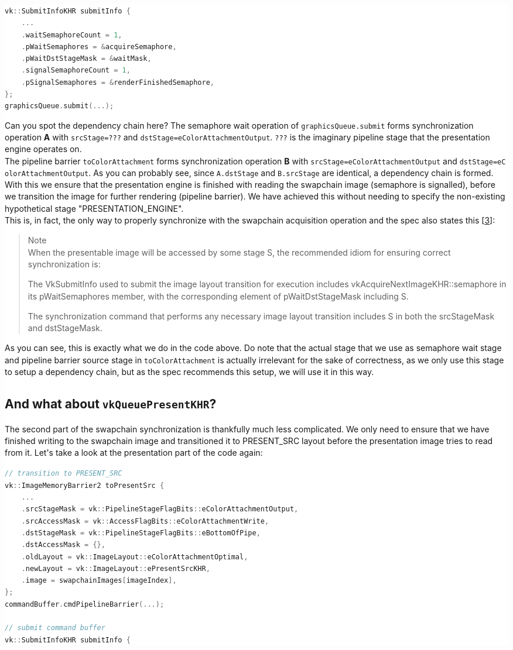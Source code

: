 ```c++
vk::SubmitInfoKHR submitInfo {
    ...
    .waitSemaphoreCount = 1,
    .pWaitSemaphores = &acquireSemaphore,
    .pWaitDstStageMask = &waitMask,
    .signalSemaphoreCount = 1,
    .pSignalSemaphores = &renderFinishedSemaphore,
};
graphicsQueue.submit(...);
```

Can you spot the dependency chain here? The semaphore wait operation of `graphicsQueue.submit` forms synchronization operation **A** with `srcStage=???` and `dstStage=eColorAttachmentOutput`.
`???` is the imaginary pipeline stage that the presentation engine operates on.  
The pipeline barrier `toColorAttachment` forms synchronization operation **B** with `srcStage=eColorAttachmentOutput` and `dstStage=eColorAttachmentOutput`.
As you can probably see, since `A.dstStage` and `B.srcStage` are identical, a dependency chain is formed.  
With this we ensure that the presentation engine is finished with reading the swapchain image (semaphore is signalled), before we transition the image for further rendering (pipeline barrier). We have achieved this without needing to specify the non-existing hypothetical stage "PRESENTATION_ENGINE".  
This is, in fact, the only way to properly synchronize with the swapchain acquisition operation and the spec also states this [[3]]:

> Note  
> When the presentable image will be accessed by some stage S, the recommended idiom for ensuring correct synchronization is:
> 
> The VkSubmitInfo used to submit the image layout transition for execution includes vkAcquireNextImageKHR::semaphore in its pWaitSemaphores member, with the corresponding element of pWaitDstStageMask including S.
> 
> The synchronization command that performs any necessary image layout transition includes S in both the srcStageMask and dstStageMask.

As you can see, this is exactly what we do in the code above. Do note that the actual stage that we use as semaphore wait stage and pipeline barrier source stage in `toColorAttachment` is actually irrelevant for the sake of correctness, as we only use this stage to setup a dependency chain, but as the spec recommends this setup, we will use it in this way.

[3]: https://registry.khronos.org/vulkan/specs/1.3-extensions/html/chap34.html#vkAcquireNextImageKHR

## And what about `vkQueuePresentKHR`?

The second part of the swapchain synchronization is thankfully much less complicated. We only need to ensure that we have finished writing to the swapchain image and transitioned it to PRESENT_SRC layout before the presentation image tries to read from it. Let's take a look at the presentation part of the code again:

```c++
// transition to PRESENT_SRC
vk::ImageMemoryBarrier2 toPresentSrc {
    ...
    .srcStageMask = vk::PipelineStageFlagBits::eColorAttachmentOutput,
    .srcAccessMask = vk::AccessFlagBits::eColorAttachmentWrite,
    .dstStageMask = vk::PipelineStageFlagBits::eBottomOfPipe,
    .dstAccessMask = {},
    .oldLayout = vk::ImageLayout::eColorAttachmentOptimal,
    .newLayout = vk::ImageLayout::ePresentSrcKHR,
    .image = swapchainImages[imageIndex],
};
commandBuffer.cmdPipelineBarrier(...);

// submit command buffer
vk::SubmitInfoKHR submitInfo {
```

[1]: https://registry.khronos.org/vulkan/specs/1.3-extensions/html/chap34.html#vkAcquireNextImageKHR
[2]: https://registry.khronos.org/vulkan/specs/1.3-extensions/html/chap7.html#synchronization-dependencies
[4]: https://registry.khronos.org/vulkan/specs/1.3-extensions/html/chap34.html#vkQueuePresentKHR
